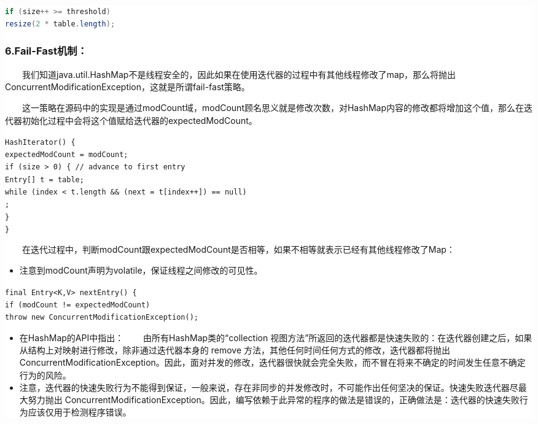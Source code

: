 ```java
if (size++ >= threshold) 
resize(2 * table.length);
```
 
### 6.Fail-Fast机制：
&emsp;&emsp;我们知道java.util.HashMap不是线程安全的，因此如果在使用迭代器的过程中有其他线程修改了map，那么将抛出ConcurrentModificationException，这就是所谓fail-fast策略。

&emsp;&emsp;这一策略在源码中的实现是通过modCount域，modCount顾名思义就是修改次数，对HashMap内容的修改都将增加这个值，那么在迭代器初始化过程中会将这个值赋给迭代器的expectedModCount。
```
HashIterator() {  
expectedModCount = modCount;  
if (size > 0) { // advance to first entry  
Entry[] t = table;  
while (index < t.length && (next = t[index++]) == null)  
;  
}  
}  
```
&emsp;&emsp;在迭代过程中，判断modCount跟expectedModCount是否相等，如果不相等就表示已经有其他线程修改了Map：
  * 注意到modCount声明为volatile，保证线程之间修改的可见性。
```
final Entry<K,V> nextEntry() { 
if (modCount != expectedModCount) 
throw new ConcurrentModificationException();  
```
 * 在HashMap的API中指出：
&emsp;&emsp;由所有HashMap类的“collection 视图方法”所返回的迭代器都是快速失败的：在迭代器创建之后，如果从结构上对映射进行修改，除非通过迭代器本身的 remove 方法，其他任何时间任何方式的修改，迭代器都将抛出 ConcurrentModificationException。因此，面对并发的修改，迭代器很快就会完全失败，而不冒在将来不确定的时间发生任意不确定行为的风险。
* 注意，迭代器的快速失败行为不能得到保证，一般来说，存在非同步的并发修改时，不可能作出任何坚决的保证。快速失败迭代器尽最大努力抛出 ConcurrentModificationException。因此，编写依赖于此异常的程序的做法是错误的，正确做法是：迭代器的快速失败行为应该仅用于检测程序错误。